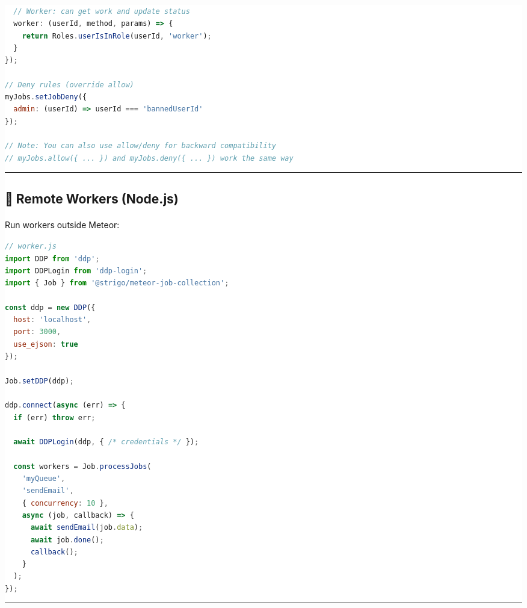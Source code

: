 ```javascript
  // Worker: can get work and update status
  worker: (userId, method, params) => {
    return Roles.userIsInRole(userId, 'worker');
  }
});

// Deny rules (override allow)
myJobs.setJobDeny({
  admin: (userId) => userId === 'bannedUserId'
});

// Note: You can also use allow/deny for backward compatibility
// myJobs.allow({ ... }) and myJobs.deny({ ... }) work the same way
```

---

## 📡 Remote Workers (Node.js)

Run workers outside Meteor:

```javascript
// worker.js
import DDP from 'ddp';
import DDPLogin from 'ddp-login';
import { Job } from '@strigo/meteor-job-collection';

const ddp = new DDP({
  host: 'localhost',
  port: 3000,
  use_ejson: true
});

Job.setDDP(ddp);

ddp.connect(async (err) => {
  if (err) throw err;
  
  await DDPLogin(ddp, { /* credentials */ });
  
  const workers = Job.processJobs(
    'myQueue',
    'sendEmail',
    { concurrency: 10 },
    async (job, callback) => {
      await sendEmail(job.data);
      await job.done();
      callback();
    }
  );
});
```

---